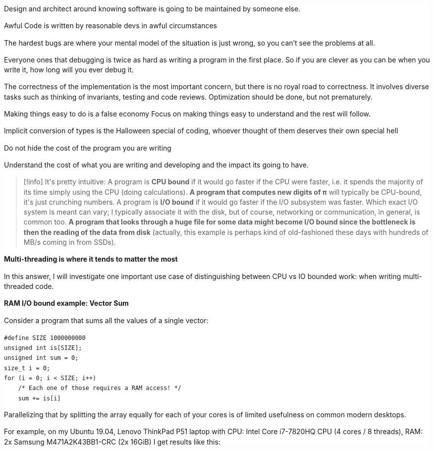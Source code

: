 Design and architect around knowing software is going to be maintained by someone else.

Awful Code is written by reasonable devs in awful circumstances

The hardest bugs are where your mental model of the situation is just wrong, so you can’t see the problems at all.

Everyone ones that debugging is twice as hard as writing a program in the first place. So if you are clever as you can be when you write it, how long will you ever debug it.

The correctness of the implementation is the most important concern, but there is no royal road to correctness. It involves diverse tasks such as thinking of invariants, testing and code reviews. Optimization should be done, but not prematurely.

Making things easy to do is a false economy Focus on making things easy to understand and the rest will follow.

Implicit conversion of types is the Halloween special of coding, whoever thought of them deserves their own special hell

Do not hide the cost of the program you are writing

Understand the cost of what you are writing and developing and the impact its going to have.


>[!info]
>It's pretty intuitive:
>A program is **CPU bound** if it would go faster if the CPU were faster, i.e. it spends the majority of its time simply using the CPU (doing calculations). **A program that computes new digits of π** will typically be CPU-bound, it's just crunching numbers.
>A program is **I/O bound** if it would go faster if the I/O subsystem was faster. Which exact I/O system is meant can vary; I typically associate it with the disk, but of course, networking or communication, in general, is common too. **A program that looks through a huge file for some data might become I/O bound since the bottleneck is then the reading of the data from disk** (actually, this example is perhaps kind of old-fashioned these days with hundreds of MB/s coming in from SSDs).


**Multi-threading is where it tends to matter the most**

In this answer, I will investigate one important use case of distinguishing between CPU vs IO bounded work: when writing multi-threaded code.

**RAM I/O bound example: Vector Sum**

Consider a program that sums all the values of a single vector:

```
#define SIZE 1000000000
unsigned int is[SIZE];
unsigned int sum = 0;
size_t i = 0;
for (i = 0; i < SIZE; i++)
    /* Each one of those requires a RAM access! */
    sum += is[i]
```

Parallelizing that by splitting the array equally for each of your cores is of limited usefulness on common modern desktops.

For example, on my Ubuntu 19.04, Lenovo ThinkPad P51 laptop with CPU: Intel Core i7-7820HQ CPU (4 cores / 8 threads), RAM: 2x Samsung M471A2K43BB1-CRC (2x 16GiB) I get results like this:
